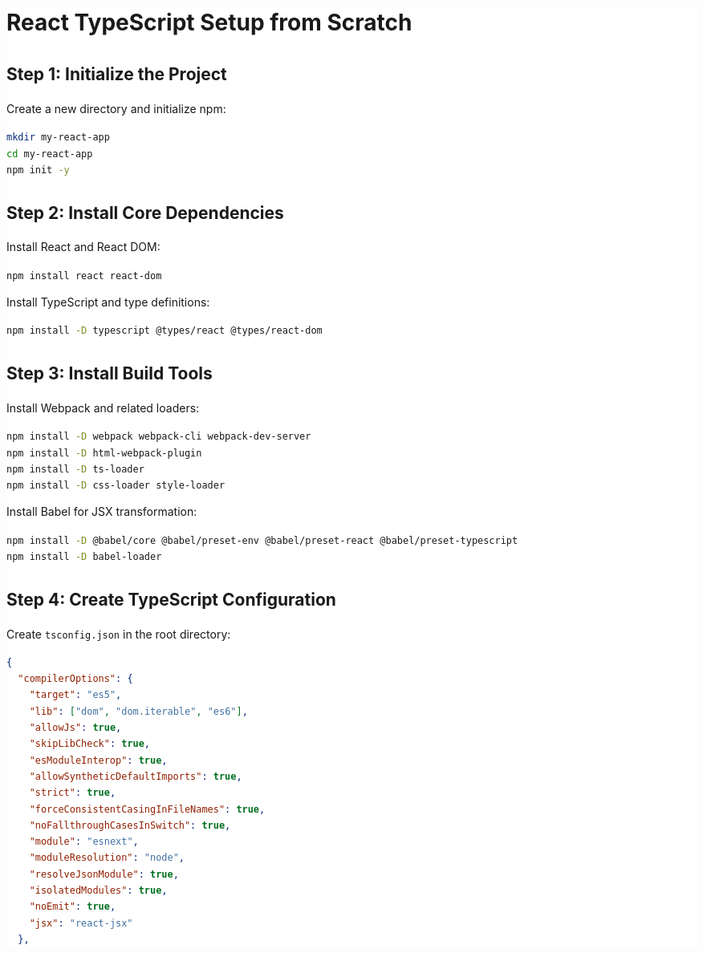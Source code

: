 # React TypeScript Setup from Scratch

## Step 1: Initialize the Project

Create a new directory and initialize npm:

```bash
mkdir my-react-app
cd my-react-app
npm init -y
```

## Step 2: Install Core Dependencies

Install React and React DOM:

```bash
npm install react react-dom
```

Install TypeScript and type definitions:

```bash
npm install -D typescript @types/react @types/react-dom
```

## Step 3: Install Build Tools

Install Webpack and related loaders:

```bash
npm install -D webpack webpack-cli webpack-dev-server
npm install -D html-webpack-plugin
npm install -D ts-loader
npm install -D css-loader style-loader
```

Install Babel for JSX transformation:

```bash
npm install -D @babel/core @babel/preset-env @babel/preset-react @babel/preset-typescript
npm install -D babel-loader
```

## Step 4: Create TypeScript Configuration

Create `tsconfig.json` in the root directory:

```json
{
  "compilerOptions": {
    "target": "es5",
    "lib": ["dom", "dom.iterable", "es6"],
    "allowJs": true,
    "skipLibCheck": true,
    "esModuleInterop": true,
    "allowSyntheticDefaultImports": true,
    "strict": true,
    "forceConsistentCasingInFileNames": true,
    "noFallthroughCasesInSwitch": true,
    "module": "esnext",
    "moduleResolution": "node",
    "resolveJsonModule": true,
    "isolatedModules": true,
    "noEmit": true,
    "jsx": "react-jsx"
  },
```